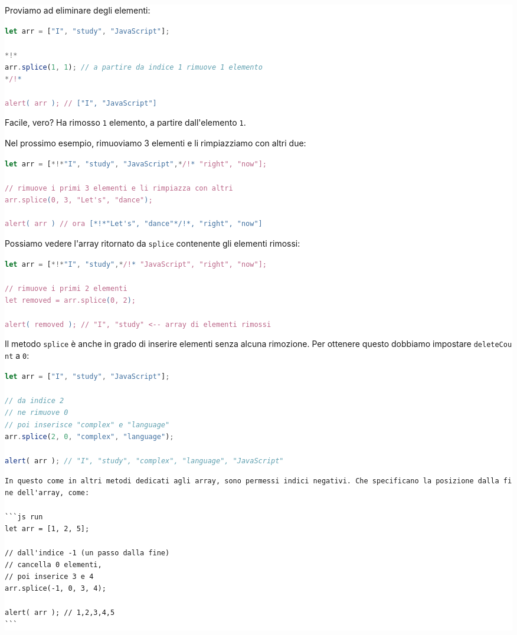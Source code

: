Proviamo ad eliminare degli elementi:

```js run
let arr = ["I", "study", "JavaScript"];

*!*
arr.splice(1, 1); // a partire da indice 1 rimuove 1 elemento
*/!*

alert( arr ); // ["I", "JavaScript"]
```

Facile, vero? Ha rimosso `1` elemento, a partire dall'elemento `1`.

Nel prossimo esempio, rimuoviamo 3 elementi e li rimpiazziamo con altri due:

```js run
let arr = [*!*"I", "study", "JavaScript",*/!* "right", "now"];

// rimuove i primi 3 elementi e li rimpiazza con altri
arr.splice(0, 3, "Let's", "dance");

alert( arr ) // ora [*!*"Let's", "dance"*/!*, "right", "now"]
```

Possiamo vedere l'array ritornato da `splice` contenente gli elementi rimossi:

```js run
let arr = [*!*"I", "study",*/!* "JavaScript", "right", "now"];

// rimuove i primi 2 elementi
let removed = arr.splice(0, 2);

alert( removed ); // "I", "study" <-- array di elementi rimossi
```

Il metodo `splice` è anche in grado di inserire elementi senza alcuna rimozione. Per ottenere questo dobbiamo impostare `deleteCount` a `0`:

```js run
let arr = ["I", "study", "JavaScript"];

// da indice 2
// ne rimuove 0
// poi inserisce "complex" e "language"
arr.splice(2, 0, "complex", "language");

alert( arr ); // "I", "study", "complex", "language", "JavaScript"
```

````smart header="Sono permessi indici negativi"
In questo come in altri metodi dedicati agli array, sono permessi indici negativi. Che specificano la posizione dalla fine dell'array, come:

```js run
let arr = [1, 2, 5];

// dall'indice -1 (un passo dalla fine)
// cancella 0 elementi,
// poi inserice 3 e 4
arr.splice(-1, 0, 3, 4);

alert( arr ); // 1,2,3,4,5
```
````


  [Symbol.isConcatSpreadable]: true,